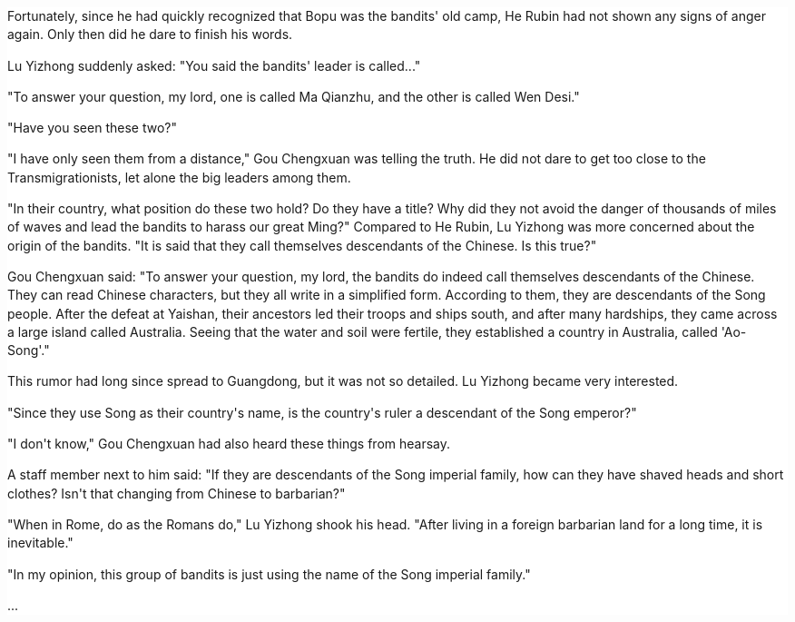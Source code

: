 Fortunately, since he had quickly recognized that Bopu was the bandits' old camp, He Rubin had not shown any signs of anger again. Only then did he dare to finish his words.

Lu Yizhong suddenly asked: "You said the bandits' leader is called..."

"To answer your question, my lord, one is called Ma Qianzhu, and the other is called Wen Desi."

"Have you seen these two?"

"I have only seen them from a distance," Gou Chengxuan was telling the truth. He did not dare to get too close to the Transmigrationists, let alone the big leaders among them.

"In their country, what position do these two hold? Do they have a title? Why did they not avoid the danger of thousands of miles of waves and lead the bandits to harass our great Ming?" Compared to He Rubin, Lu Yizhong was more concerned about the origin of the bandits. "It is said that they call themselves descendants of the Chinese. Is this true?"

Gou Chengxuan said: "To answer your question, my lord, the bandits do indeed call themselves descendants of the Chinese. They can read Chinese characters, but they all write in a simplified form. According to them, they are descendants of the Song people. After the defeat at Yaishan, their ancestors led their troops and ships south, and after many hardships, they came across a large island called Australia. Seeing that the water and soil were fertile, they established a country in Australia, called 'Ao-Song'."

This rumor had long since spread to Guangdong, but it was not so detailed. Lu Yizhong became very interested.

"Since they use Song as their country's name, is the country's ruler a descendant of the Song emperor?"

"I don't know," Gou Chengxuan had also heard these things from hearsay.

A staff member next to him said: "If they are descendants of the Song imperial family, how can they have shaved heads and short clothes? Isn't that changing from Chinese to barbarian?"

"When in Rome, do as the Romans do," Lu Yizhong shook his head. "After living in a foreign barbarian land for a long time, it is inevitable."

"In my opinion, this group of bandits is just using the name of the Song imperial family."

...